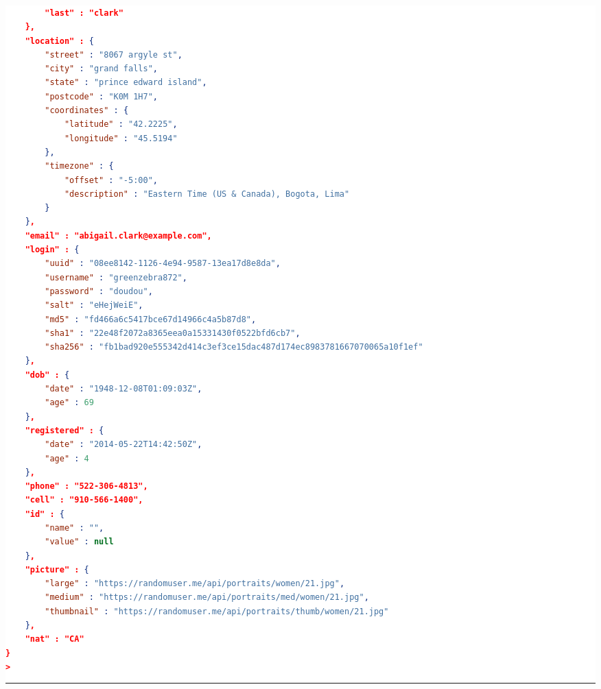 ```JSON
		"last" : "clark"
	},
	"location" : {
		"street" : "8067 argyle st",
		"city" : "grand falls",
		"state" : "prince edward island",
		"postcode" : "K0M 1H7",
		"coordinates" : {
			"latitude" : "42.2225",
			"longitude" : "45.5194"
		},
		"timezone" : {
			"offset" : "-5:00",
			"description" : "Eastern Time (US & Canada), Bogota, Lima"
		}
	},
	"email" : "abigail.clark@example.com",
	"login" : {
		"uuid" : "08ee8142-1126-4e94-9587-13ea17d8e8da",
		"username" : "greenzebra872",
		"password" : "doudou",
		"salt" : "eHejWeiE",
		"md5" : "fd466a6c5417bce67d14966c4a5b87d8",
		"sha1" : "22e48f2072a8365eea0a15331430f0522bfd6cb7",
		"sha256" : "fb1bad920e555342d414c3ef3ce15dac487d174ec8983781667070065a10f1ef"
	},
	"dob" : {
		"date" : "1948-12-08T01:09:03Z",
		"age" : 69
	},
	"registered" : {
		"date" : "2014-05-22T14:42:50Z",
		"age" : 4
	},
	"phone" : "522-306-4813",
	"cell" : "910-566-1400",
	"id" : {
		"name" : "",
		"value" : null
	},
	"picture" : {
		"large" : "https://randomuser.me/api/portraits/women/21.jpg",
		"medium" : "https://randomuser.me/api/portraits/med/women/21.jpg",
		"thumbnail" : "https://randomuser.me/api/portraits/thumb/women/21.jpg"
	},
	"nat" : "CA"
}
>
```

---
